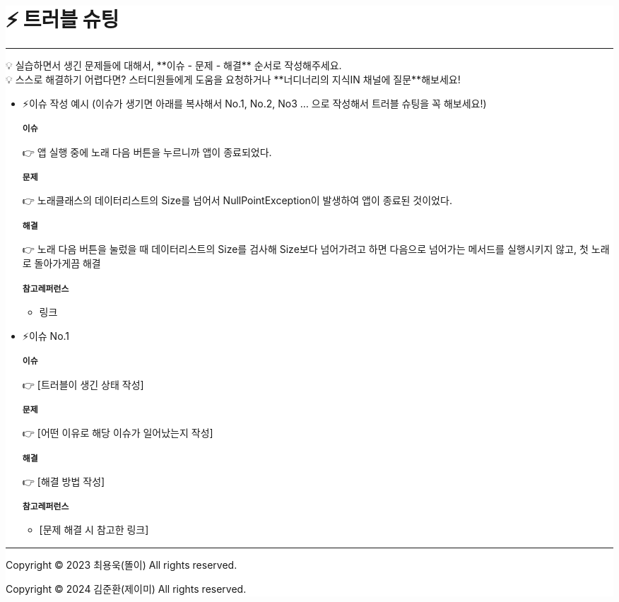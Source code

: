 # ⚡ 트러블 슈팅

---

<aside>
💡 실습하면서 생긴 문제들에 대해서, **이슈 - 문제 - 해결** 순서로 작성해주세요.

</aside>

<aside>
💡 스스로 해결하기 어렵다면? 스터디원들에게 도움을 요청하거나 **너디너리의 지식IN 채널에 질문**해보세요!

</aside>

- ⚡이슈 작성 예시 (이슈가 생기면 아래를 복사해서 No.1, No.2, No3 … 으로 작성해서 트러블 슈팅을 꼭 해보세요!)
    
    **`이슈`**
    
    👉 앱 실행 중에 노래 다음 버튼을 누르니까 앱이 종료되었다.
    
    **`문제`**
    
    👉 노래클래스의 데이터리스트의 Size를 넘어서 NullPointException이 발생하여 앱이 종료된 것이었다. 
    
    **`해결`**
    
    👉  노래 다음 버튼을 눌렀을 때 데이터리스트의 Size를 검사해 Size보다 넘어가려고 하면 다음으로 넘어가는 메서드를 실행시키지 않고, 첫 노래로 돌아가게끔 해결
    
    **`참고레퍼런스`**
    
    - 링크
- ⚡이슈 No.1
    
    **`이슈`**
    
    👉 [트러블이 생긴 상태 작성]
    
    **`문제`**
    
    👉 [어떤 이유로 해당 이슈가 일어났는지 작성]
    
    **`해결`**
    
    👉  [해결 방법 작성]
    
    **`참고레퍼런스`**
    
    - [문제 해결 시 참고한 링크]

---

Copyright © 2023 최용욱(똘이) All rights reserved.

Copyright © 2024 김준환(제이미) All rights reserved.
